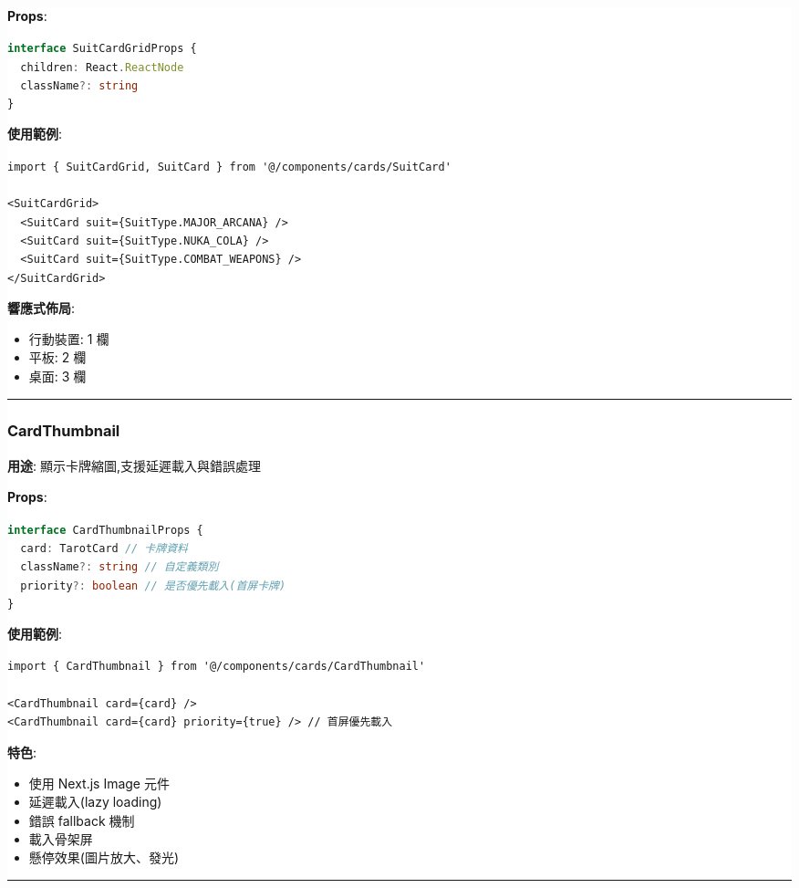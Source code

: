 **Props**:
```typescript
interface SuitCardGridProps {
  children: React.ReactNode
  className?: string
}
```

**使用範例**:
```tsx
import { SuitCardGrid, SuitCard } from '@/components/cards/SuitCard'

<SuitCardGrid>
  <SuitCard suit={SuitType.MAJOR_ARCANA} />
  <SuitCard suit={SuitType.NUKA_COLA} />
  <SuitCard suit={SuitType.COMBAT_WEAPONS} />
</SuitCardGrid>
```

**響應式佈局**:
- 行動裝置: 1 欄
- 平板: 2 欄
- 桌面: 3 欄

---

### CardThumbnail

**用途**: 顯示卡牌縮圖,支援延遲載入與錯誤處理

**Props**:
```typescript
interface CardThumbnailProps {
  card: TarotCard // 卡牌資料
  className?: string // 自定義類別
  priority?: boolean // 是否優先載入(首屏卡牌)
}
```

**使用範例**:
```tsx
import { CardThumbnail } from '@/components/cards/CardThumbnail'

<CardThumbnail card={card} />
<CardThumbnail card={card} priority={true} /> // 首屏優先載入
```

**特色**:
- 使用 Next.js Image 元件
- 延遲載入(lazy loading)
- 錯誤 fallback 機制
- 載入骨架屏
- 懸停效果(圖片放大、發光)

---
